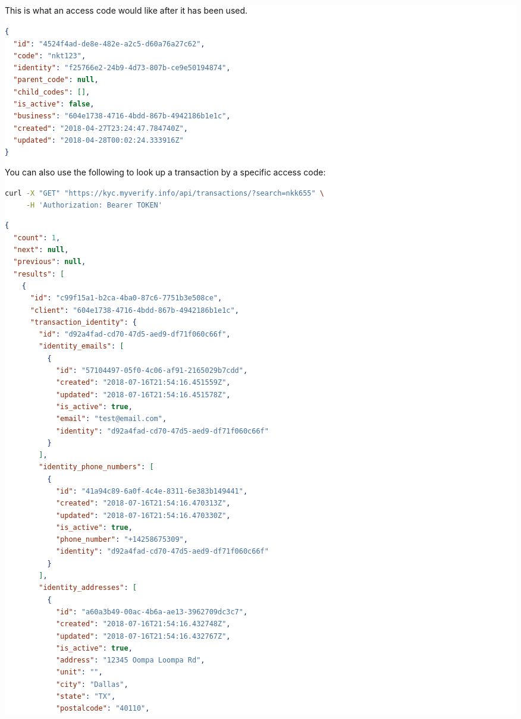 
This is what an access code would like after it has been used.

```json
{
  "id": "4524f4ad-de8e-482e-a2c5-d60a76a27c62",
  "code": "nkt123",
  "identity": "f25766e2-24b9-4d73-807b-ce9e50194874",
  "parent_code": null,
  "child_codes": [],
  "is_active": false,
  "business": "604e1738-4716-4bdd-867b-4942186b1e1c",
  "created": "2018-04-27T23:24:47.784740Z",
  "updated": "2018-04-28T00:02:24.333916Z"
}
```


You can also use the following to look up a transaction by a specific access code:

```bash
curl -X "GET" "https://kyc.myverify.info/api/transactions/?search=nkk655" \
     -H 'Authorization: Bearer TOKEN'
```

```json
{
  "count": 1,
  "next": null,
  "previous": null,
  "results": [
    {
      "id": "c99f15a1-b2ca-4ba0-87c6-7751b3e508ce",
      "client": "604e1738-4716-4bdd-867b-4942186b1e1c",
      "transaction_identity": {
        "id": "d92a4fad-cd70-47d5-aed9-df71f060c66f",
        "identity_emails": [
          {
            "id": "57104497-05f0-4c06-af91-2165029b7cdd",
            "created": "2018-07-16T21:54:16.451559Z",
            "updated": "2018-07-16T21:54:16.451578Z",
            "is_active": true,
            "email": "test@email.com",
            "identity": "d92a4fad-cd70-47d5-aed9-df71f060c66f"
          }
        ],
        "identity_phone_numbers": [
          {
            "id": "41a94c89-6a0f-4c4e-8311-6e383b149441",
            "created": "2018-07-16T21:54:16.470313Z",
            "updated": "2018-07-16T21:54:16.470330Z",
            "is_active": true,
            "phone_number": "+14258675309",
            "identity": "d92a4fad-cd70-47d5-aed9-df71f060c66f"
          }
        ],
        "identity_addresses": [
          {
            "id": "a60a3b49-00ac-4b6a-ae13-3962709dc3c7",
            "created": "2018-07-16T21:54:16.432748Z",
            "updated": "2018-07-16T21:54:16.432767Z",
            "is_active": true,
            "address": "12345 Oompa Loompa Rd",
            "unit": "",
            "city": "Dallas",
            "state": "TX",
            "postalcode": "40110",
```